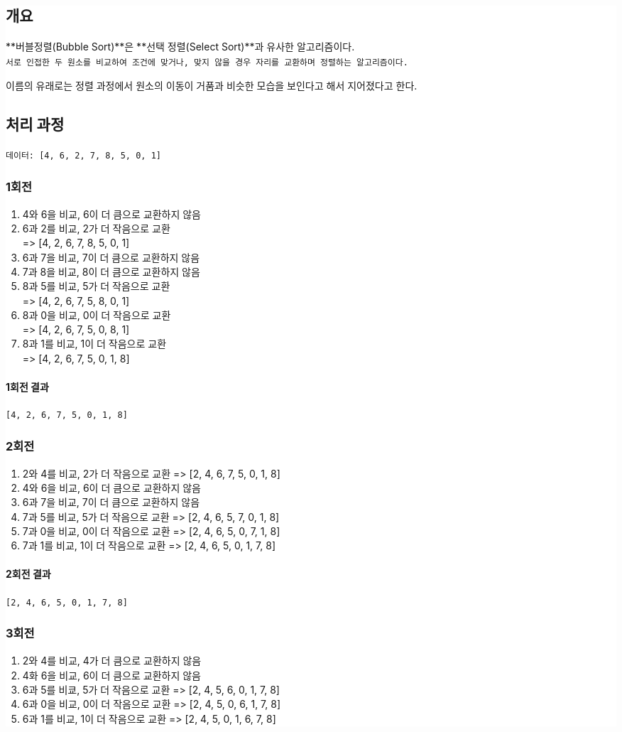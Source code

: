 ## 개요

**버블정렬(Bubble Sort)**은 **선택 정렬(Select Sort)**과 유사한 알고리즘이다.  
`서로 인접한 두 원소를 비교하여 조건에 맞거나, 맞지 않을 경우 자리를 교환하며 정렬하는 알고리즘이다.`  

이름의 유래로는 정렬 과정에서 원소의 이동이 거품과 비슷한 모습을 보인다고 해서 지어졌다고 한다.  

## 처리 과정

`데이터: [4, 6, 2, 7, 8, 5, 0, 1]`

### 1회전

1. 4와 6을 비교, 6이 더 큼으로 교환하지 않음  
2. 6과 2를 비교, 2가 더 작음으로 교환  
   => [4, 2, 6, 7, 8, 5, 0, 1]  
3. 6과 7을 비교, 7이 더 큼으로 교환하지 않음  
4. 7과 8을 비교, 8이 더 큼으로 교환하지 않음  
5. 8과 5를 비교, 5가 더 작음으로 교환  
   => [4, 2, 6, 7, 5, 8, 0, 1]  
6. 8과 0을 비교, 0이 더 작음으로 교환  
   => [4, 2, 6, 7, 5, 0, 8, 1]  
7. 8과 1를 비교, 1이 더 작음으로 교환  
   => [4, 2, 6, 7, 5, 0, 1, 8]  

#### 1회전 결과
`[4, 2, 6, 7, 5, 0, 1, 8]`
### 2회전

1. 2와 4를 비교, 2가 더 작음으로 교환
   => [2, 4, 6, 7, 5, 0, 1, 8]
2. 4와 6을 비교, 6이 더 큼으로 교환하지 않음
3. 6과 7을 비교, 7이 더 큼으로 교환하지 않음
4. 7과 5를 비교, 5가 더 작음으로 교환
   => [2, 4, 6, 5, 7, 0, 1, 8]
5. 7과 0을 비교, 0이 더 작음으로 교환
   => [2, 4, 6, 5, 0, 7, 1, 8]
6. 7과 1를 비교, 1이 더 작음으로 교환
   => [2, 4, 6, 5, 0, 1, 7, 8]

#### 2회전 결과
`[2, 4, 6, 5, 0, 1, 7, 8]`

### 3회전

1. 2와 4를 비교, 4가 더 큼으로 교환하지 않음
2. 4화 6을 비교, 6이 더 큼으로 교환하지 않음
3. 6과 5를 비쿄, 5가 더 작음으로 교환
   => [2, 4, 5, 6, 0, 1, 7, 8]
4. 6과 0을 비교, 0이 더 작음으로 교환
   => [2, 4, 5, 0, 6, 1, 7, 8]
5. 6과 1를 비교, 1이 더 작음으로 교환
   => [2, 4, 5, 0, 1, 6, 7, 8]
